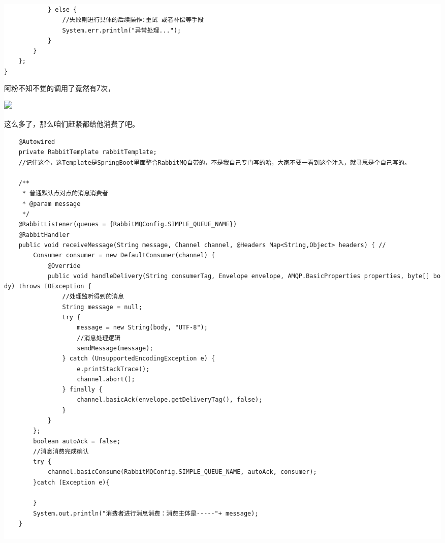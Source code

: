 ```
            } else {
                //失败则进行具体的后续操作:重试 或者补偿等手段
                System.err.println("异常处理...");
            }
        }
    };
}
```

阿粉不知不觉的调用了竟然有7次，

![](http://www.justdojava.com/assets/images/2019/java/image_yi/2021/03-31/4.jpg)

这么多了，那么咱们赶紧都给他消费了吧。

```
    @Autowired
    private RabbitTemplate rabbitTemplate; 
    //记住这个，这Template是SpringBoot里面整合RabbitMQ自带的，不是我自己专门写的哈，大家不要一看到这个注入，就寻思是个自己写的。

    /**
     * 普通默认点对点的消息消费者
     * @param message
     */
    @RabbitListener(queues = {RabbitMQConfig.SIMPLE_QUEUE_NAME})
    @RabbitHandler
    public void receiveMessage(String message, Channel channel, @Headers Map<String,Object> headers) { //
        Consumer consumer = new DefaultConsumer(channel) {
            @Override
            public void handleDelivery(String consumerTag, Envelope envelope, AMQP.BasicProperties properties, byte[] body) throws IOException {
                //处理监听得到的消息
                String message = null;
                try {
                    message = new String(body, "UTF-8");
                    //消息处理逻辑
                    sendMessage(message);
                } catch (UnsupportedEncodingException e) {
                    e.printStackTrace();
                    channel.abort();
                } finally {
                    channel.basicAck(envelope.getDeliveryTag(), false);
                }
            }
        };
        boolean autoAck = false;
        //消息消费完成确认
        try {
            channel.basicConsume(RabbitMQConfig.SIMPLE_QUEUE_NAME, autoAck, consumer);
        }catch (Exception e){

        }
        System.out.println("消费者进行消息消费：消费主体是-----"+ message);
    }
    
```
